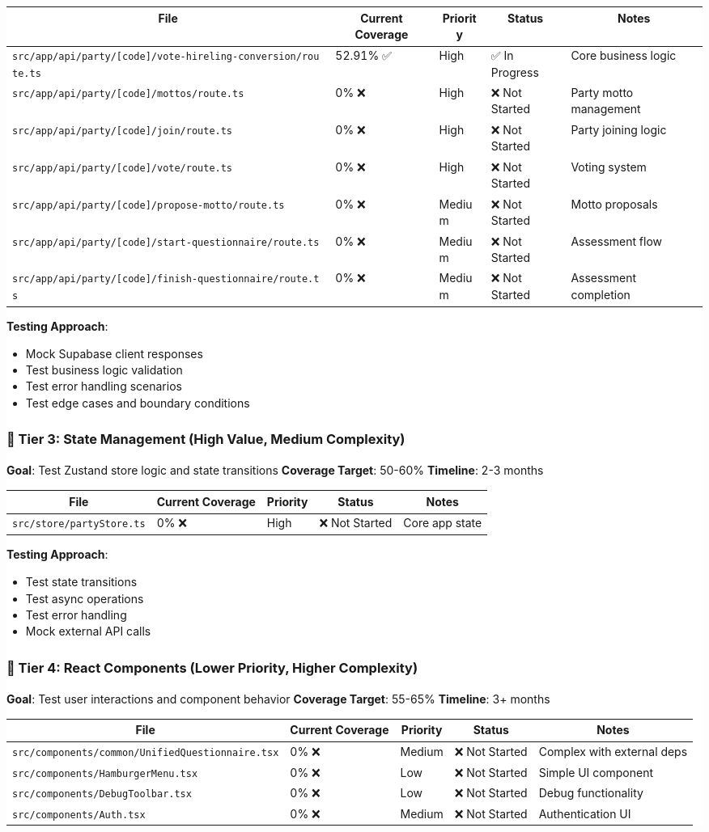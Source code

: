 | File | Current Coverage | Priority | Status | Notes |
|------|------------------|----------|---------|-------|
| `src/app/api/party/[code]/vote-hireling-conversion/route.ts` | 52.91% ✅ | High | ✅ In Progress | Core business logic |
| `src/app/api/party/[code]/mottos/route.ts` | 0% ❌ | High | ❌ Not Started | Party motto management |
| `src/app/api/party/[code]/join/route.ts` | 0% ❌ | High | ❌ Not Started | Party joining logic |
| `src/app/api/party/[code]/vote/route.ts` | 0% ❌ | High | ❌ Not Started | Voting system |
| `src/app/api/party/[code]/propose-motto/route.ts` | 0% ❌ | Medium | ❌ Not Started | Motto proposals |
| `src/app/api/party/[code]/start-questionnaire/route.ts` | 0% ❌ | Medium | ❌ Not Started | Assessment flow |
| `src/app/api/party/[code]/finish-questionnaire/route.ts` | 0% ❌ | Medium | ❌ Not Started | Assessment completion |

**Testing Approach**:
- Mock Supabase client responses
- Test business logic validation
- Test error handling scenarios
- Test edge cases and boundary conditions

### 🎯 Tier 3: State Management (High Value, Medium Complexity)
**Goal**: Test Zustand store logic and state transitions
**Coverage Target**: 50-60%
**Timeline**: 2-3 months

| File | Current Coverage | Priority | Status | Notes |
|------|------------------|----------|---------|-------|
| `src/store/partyStore.ts` | 0% ❌ | High | ❌ Not Started | Core app state |

**Testing Approach**:
- Test state transitions
- Test async operations
- Test error handling
- Mock external API calls

### 🎯 Tier 4: React Components (Lower Priority, Higher Complexity)
**Goal**: Test user interactions and component behavior
**Coverage Target**: 55-65%
**Timeline**: 3+ months

| File | Current Coverage | Priority | Status | Notes |
|------|------------------|----------|---------|-------|
| `src/components/common/UnifiedQuestionnaire.tsx` | 0% ❌ | Medium | ❌ Not Started | Complex with external deps |
| `src/components/HamburgerMenu.tsx` | 0% ❌ | Low | ❌ Not Started | Simple UI component |
| `src/components/DebugToolbar.tsx` | 0% ❌ | Low | ❌ Not Started | Debug functionality |
| `src/components/Auth.tsx` | 0% ❌ | Medium | ❌ Not Started | Authentication UI |
